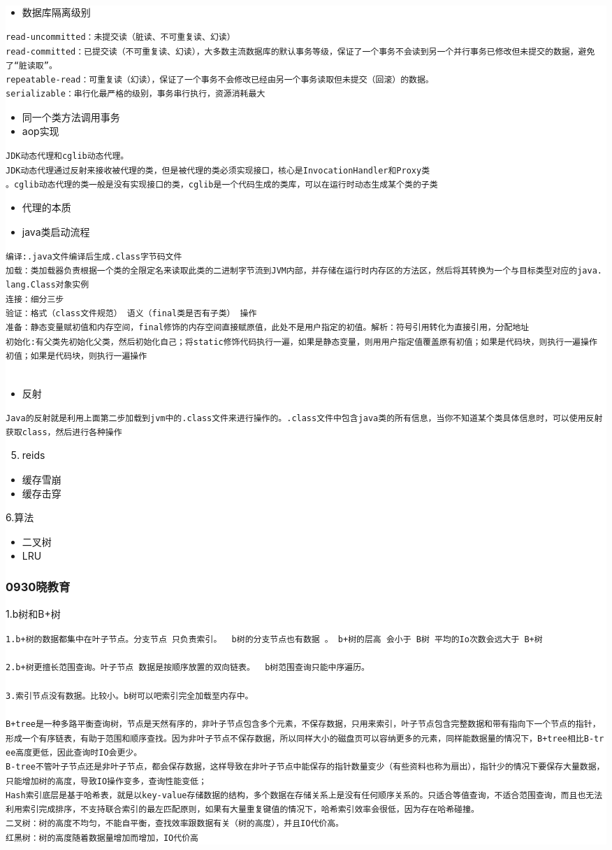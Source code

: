  + 数据库隔离级别

 ```
 read-uncommitted：未提交读（脏读、不可重复读、幻读）
read-committed：已提交读（不可重复读、幻读），大多数主流数据库的默认事务等级，保证了一个事务不会读到另一个并行事务已修改但未提交的数据，避免了“脏读取”。
repeatable-read：可重复读（幻读），保证了一个事务不会修改已经由另一个事务读取但未提交（回滚）的数据。
serializable：串行化最严格的级别，事务串行执行，资源消耗最大

 ```

 + 同一个类方法调用事务
 + aop实现
 ```
 JDK动态代理和cglib动态代理。
 JDK动态代理通过反射来接收被代理的类，但是被代理的类必须实现接口，核心是InvocationHandler和Proxy类
 。cglib动态代理的类一般是没有实现接口的类，cglib是一个代码生成的类库，可以在运行时动态生成某个类的子类
 
 ```
 + 代理的本质

+ java类启动流程
```
编译:.java文件编译后生成.class字节码文件
加载：类加载器负责根据一个类的全限定名来读取此类的二进制字节流到JVM内部，并存储在运行时内存区的方法区，然后将其转换为一个与目标类型对应的java.lang.Class对象实例
连接：细分三步
验证：格式（class文件规范） 语义（final类是否有子类） 操作
准备：静态变量赋初值和内存空间，final修饰的内存空间直接赋原值，此处不是用户指定的初值。解析：符号引用转化为直接引用，分配地址
初始化:有父类先初始化父类，然后初始化自己；将static修饰代码执行一遍，如果是静态变量，则用用户指定值覆盖原有初值；如果是代码块，则执行一遍操作
初值；如果是代码块，则执行一遍操作


```
+ 反射
```
Java的反射就是利用上面第二步加载到jvm中的.class文件来进行操作的。.class文件中包含java类的所有信息，当你不知道某个类具体信息时，可以使用反射获取class，然后进行各种操作

```
5. reids
 + 缓存雪崩
 + 缓存击穿

6.算法
 + 二叉树
 + LRU



### 0930晓教育


1.b树和B+树
```
1.b+树的数据都集中在叶子节点。分支节点 只负责索引。  b树的分支节点也有数据 。 b+树的层高 会小于 B树 平均的Io次数会远大于 B+树

2.b+树更擅长范围查询。叶子节点 数据是按顺序放置的双向链表。  b树范围查询只能中序遍历。

3.索引节点没有数据。比较小。b树可以吧索引完全加载至内存中。

B+tree是一种多路平衡查询树，节点是天然有序的，非叶子节点包含多个元素，不保存数据，只用来索引，叶子节点包含完整数据和带有指向下一个节点的指针，形成一个有序链表，有助于范围和顺序查找。因为非叶子节点不保存数据，所以同样大小的磁盘页可以容纳更多的元素，同样能数据量的情况下，B+tree相比B-tree高度更低，因此查询时IO会更少。
B-tree不管叶子节点还是非叶子节点，都会保存数据，这样导致在非叶子节点中能保存的指针数量变少（有些资料也称为扇出），指针少的情况下要保存大量数据，只能增加树的高度，导致IO操作变多，查询性能变低；
Hash索引底层是基于哈希表，就是以key-value存储数据的结构，多个数据在存储关系上是没有任何顺序关系的。只适合等值查询，不适合范围查询，而且也无法利用索引完成排序，不支持联合索引的最左匹配原则，如果有大量重复键值的情况下，哈希索引效率会很低，因为存在哈希碰撞。
二叉树：树的高度不均匀，不能自平衡，查找效率跟数据有关（树的高度），并且IO代价高。
红黑树：树的高度随着数据量增加而增加，IO代价高
```
